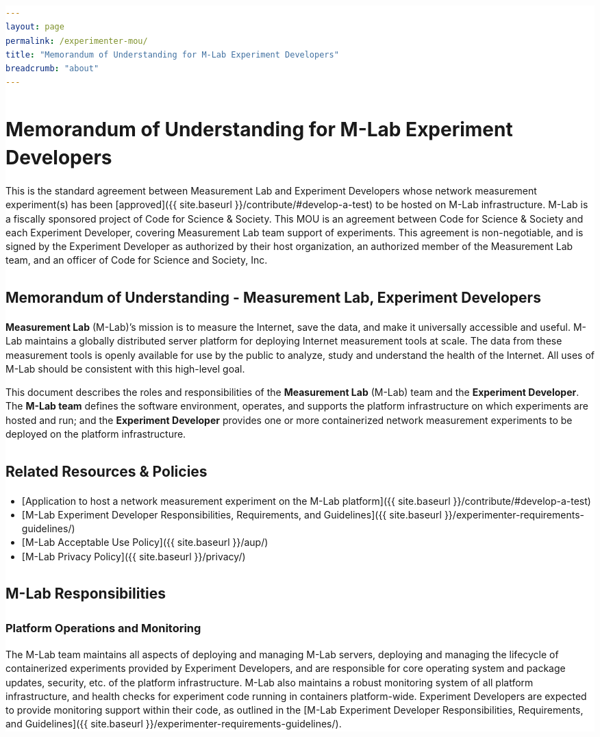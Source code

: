 ```yaml
---
layout: page
permalink: /experimenter-mou/
title: "Memorandum of Understanding for M-Lab Experiment Developers"
breadcrumb: "about"
---
```


# Memorandum of Understanding for M-Lab Experiment Developers

This is the standard agreement between Measurement Lab and Experiment Developers whose network measurement experiment(s) has been [approved]({{ site.baseurl }}/contribute/#develop-a-test) to be hosted on M-Lab infrastructure. M-Lab is a fiscally sponsored project of Code for Science & Society. This MOU is an agreement between Code for Science & Society and each Experiment Developer, covering Measurement Lab team support of experiments. This agreement is non-negotiable, and is signed by the Experiment Developer as authorized by their host organization, an authorized member of the Measurement Lab team, and an officer of Code for Science and Society, Inc.

## Memorandum of Understanding - Measurement Lab, Experiment Developers

**Measurement Lab** (M-Lab)’s mission is to measure the Internet, save the data, and make it universally accessible and useful. M-Lab maintains a globally distributed server platform for deploying Internet measurement tools at scale. The data from these measurement tools is openly available for use by the public to analyze, study and understand the health of the Internet. All uses of M-Lab should be consistent with this high-level goal.

This document describes the roles and responsibilities of the **Measurement Lab** (M-Lab) team and the **Experiment Developer**. The **M-Lab team** defines the software environment, operates, and supports the platform infrastructure on which experiments are hosted and run; and the **Experiment Developer** provides one or more containerized network measurement experiments to be deployed on the platform infrastructure.

## Related Resources & Policies

* [Application to host a network measurement experiment on the M-Lab platform]({{ site.baseurl }}/contribute/#develop-a-test)
* [M-Lab Experiment Developer Responsibilities, Requirements, and Guidelines]({{ site.baseurl }}/experimenter-requirements-guidelines/)
* [M-Lab Acceptable Use Policy]({{ site.baseurl }}/aup/)
* [M-Lab Privacy Policy]({{ site.baseurl }}/privacy/)

## M-Lab Responsibilities

### Platform Operations and Monitoring

The M-Lab team maintains all aspects of deploying and managing M-Lab servers, deploying and managing the lifecycle of containerized experiments provided by Experiment Developers, and are responsible for core operating system and package updates, security, etc. of the platform infrastructure. M-Lab also maintains a robust monitoring system of all platform infrastructure, and health checks for experiment code running in containers platform-wide. Experiment Developers are expected to provide monitoring support within their code, as outlined in the [M-Lab Experiment Developer Responsibilities, Requirements, and Guidelines]({{ site.baseurl }}/experimenter-requirements-guidelines/).
